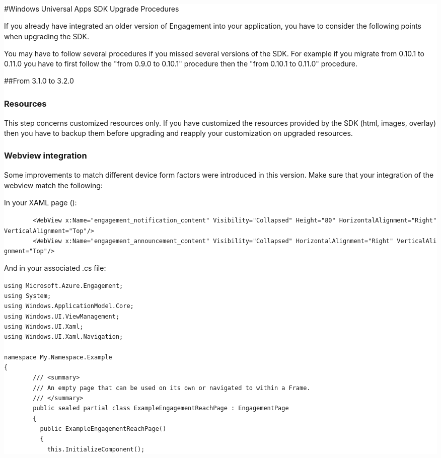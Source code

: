 <properties 
	pageTitle="Windows Universal Apps SDK Upgrade Procedures" 
	description="Windows Universal Apps SDK Upgrade Procedures for Azure Mobile Engagement" 					
	services="mobile-engagement" 
	documentationCenter="mobile" 
	authors="piyushjo" 
	manager="dwrede" 
	editor="" />

<tags 
	ms.service="mobile-engagement" 
	ms.workload="mobile" 
	ms.tgt_pltfrm="mobile-windows-store" 
	ms.devlang="dotnet" 
	ms.topic="article" 
	ms.date="08/10/2015" 
	ms.author="piyushjo" />

#Windows Universal Apps SDK Upgrade Procedures

If you already have integrated an older version of Engagement into your application, you have to consider the following points when upgrading the SDK.

You may have to follow several procedures if you missed several versions of the SDK. For example if you migrate from 0.10.1 to 0.11.0 you have to first follow the "from 0.9.0 to 0.10.1" procedure then the "from 0.10.1 to 0.11.0" procedure.

##From 3.1.0 to 3.2.0

### Resources
This step concerns customized resources only. If you have customized the resources provided by the SDK (html, images, overlay) then you have to backup them before upgrading and reapply your customization on upgraded resources.

### Webview integration
Some improvements to match different device form factors were introduced in this version. 
Make sure that your integration of the webview match the following:

In your XAML page ():

			<WebView x:Name="engagement_notification_content" Visibility="Collapsed" Height="80" HorizontalAlignment="Right" VerticalAlignment="Top"/>
			<WebView x:Name="engagement_announcement_content" Visibility="Collapsed" HorizontalAlignment="Right" VerticalAlignment="Top"/> 

And in your associated .cs file:

    using Microsoft.Azure.Engagement;
    using System;
    using Windows.ApplicationModel.Core;
    using Windows.UI.ViewManagement;
    using Windows.UI.Xaml;
    using Windows.UI.Xaml.Navigation;

    namespace My.Namespace.Example
    {
			/// <summary>
			/// An empty page that can be used on its own or navigated to within a Frame.
			/// </summary>
			public sealed partial class ExampleEngagementReachPage : EngagementPage
			{
			  public ExampleEngagementReachPage()
			  {
			    this.InitializeComponent();
			